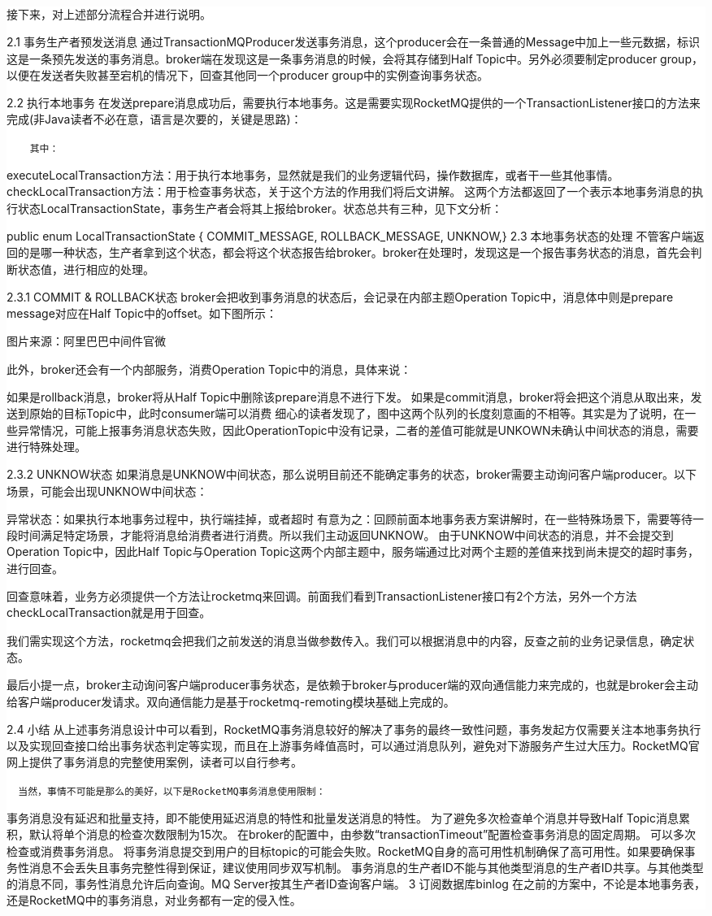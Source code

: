 
接下来，对上述部分流程合并进行说明。

2.1 事务生产者预发送消息
通过TransactionMQProducer发送事务消息，这个producer会在一条普通的Message中加上一些元数据，标识这是一条预先发送的事务消息。broker端在发现这是一条事务消息的时候，会将其存储到Half Topic中。另外必须要制定producer group，以便在发送者失败甚至宕机的情况下，回查其他同一个producer group中的实例查询事务状态。

2.2 执行本地事务
在发送prepare消息成功后，需要执行本地事务。这是需要实现RocketMQ提供的一个TransactionListener接口的方法来完成(非Java读者不必在意，语言是次要的，关键是思路)：


        其中：

executeLocalTransaction方法：用于执行本地事务，显然就是我们的业务逻辑代码，操作数据库，或者干一些其他事情。
checkLocalTransaction方法：用于检查事务状态，关于这个方法的作用我们将后文讲解。
这两个方法都返回了一个表示本地事务消息的执行状态LocalTransactionState，事务生产者会将其上报给broker。状态总共有三种，见下文分析：

public enum LocalTransactionState {    COMMIT_MESSAGE,    ROLLBACK_MESSAGE,    UNKNOW,}
2.3 本地事务状态的处理
不管客户端返回的是哪一种状态，生产者拿到这个状态，都会将这个状态报告给broker。broker在处理时，发现这是一个报告事务状态的消息，首先会判断状态值，进行相应的处理。

2.3.1 COMMIT & ROLLBACK状态
broker会把收到事务消息的状态后，会记录在内部主题Operation Topic中，消息体中则是prepare message对应在Half Topic中的offset。如下图所示：


图片来源：阿里巴巴中间件官微

此外，broker还会有一个内部服务，消费Operation Topic中的消息，具体来说：

如果是rollback消息，broker将从Half Topic中删除该prepare消息不进行下发。
如果是commit消息，broker将会把这个消息从取出来，发送到原始的目标Topic中，此时consumer端可以消费
细心的读者发现了，图中这两个队列的长度刻意画的不相等。其实是为了说明，在一些异常情况，可能上报事务消息状态失败，因此OperationTopic中没有记录，二者的差值可能就是UNKOWN未确认中间状态的消息，需要进行特殊处理。

2.3.2 UNKNOW状态
        如果消息是UNKNOW中间状态，那么说明目前还不能确定事务的状态，broker需要主动询问客户端producer。以下场景，可能会出现UNKNOW中间状态：

异常状态：如果执行本地事务过程中，执行端挂掉，或者超时
有意为之：回顾前面本地事务表方案讲解时，在一些特殊场景下，需要等待一段时间满足特定场景，才能将消息给消费者进行消费。所以我们主动返回UNKNOW。
       由于UNKNOW中间状态的消息，并不会提交到Operation Topic中，因此Half Topic与Operation Topic这两个内部主题中，服务端通过比对两个主题的差值来找到尚未提交的超时事务，进行回查。

回查意味着，业务方必须提供一个方法让rocketmq来回调。前面我们看到TransactionListener接口有2个方法，另外一个方法checkLocalTransaction就是用于回查。

我们需实现这个方法，rocketmq会把我们之前发送的消息当做参数传入。我们可以根据消息中的内容，反查之前的业务记录信息，确定状态。

最后小提一点，broker主动询问客户端producer事务状态，是依赖于broker与producer端的双向通信能力来完成的，也就是broker会主动给客户端producer发请求。双向通信能力是基于rocketmq-remoting模块基础上完成的。

2.4 小结
        从上述事务消息设计中可以看到，RocketMQ事务消息较好的解决了事务的最终一致性问题，事务发起方仅需要关注本地事务执行以及实现回查接口给出事务状态判定等实现，而且在上游事务峰值高时，可以通过消息队列，避免对下游服务产生过大压力。RocketMQ官网上提供了事务消息的完整使用案例，读者可以自行参考。

      当然，事情不可能是那么的美好，以下是RocketMQ事务消息使用限制：

事务消息没有延迟和批量支持，即不能使用延迟消息的特性和批量发送消息的特性。
为了避免多次检查单个消息并导致Half Topic消息累积，默认将单个消息的检查次数限制为15次。
在broker的配置中，由参数“transactionTimeout”配置检查事务消息的固定周期。
可以多次检查或消费事务消息。
将事务消息提交到用户的目标topic的可能会失败。RocketMQ自身的高可用性机制确保了高可用性。如果要确保事务性消息不会丢失且事务完整性得到保证，建议使用同步双写机制。
事务消息的生产者ID不能与其他类型消息的生产者ID共享。与其他类型的消息不同，事务性消息允许后向查询。MQ Server按其生产者ID查询客户端。
3 订阅数据库binlog
在之前的方案中，不论是本地事务表，还是RocketMQ中的事务消息，对业务都有一定的侵入性。
